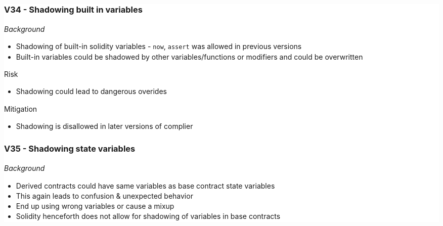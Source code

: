 
### V34 - Shadowing built in variables

_Background_

- Shadowing of built-in solidity variables - `now`, `assert` was allowed in previous versions
- Built-in variables could be shadowed by other variables/functions or modifiers and could be overwritten

Risk

- Shadowing could lead to dangerous overides

Mitigation

- Shadowing is disallowed in later versions of complier

### V35 - Shadowing state variables

_Background_

- Derived contracts could have same variables as base contract state variables
- This again leads to confusion & unexpected behavior
- End up using wrong variables or cause a mixup
- Solidity henceforth does not allow for shadowing of variables in base contracts
